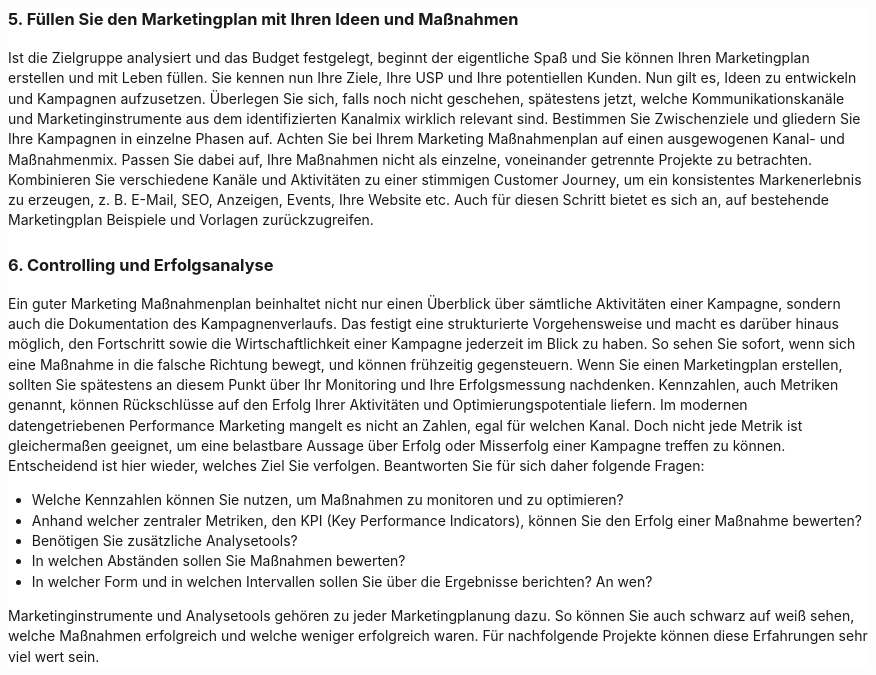 ### 5\. Füllen Sie den Marketingplan mit Ihren Ideen und Maßnahmen

Ist die Zielgruppe analysiert und das Budget festgelegt, beginnt der eigentliche Spaß und Sie können Ihren Marketingplan erstellen und mit Leben füllen. Sie kennen nun Ihre Ziele, Ihre USP und Ihre potentiellen Kunden. Nun gilt es, Ideen zu entwickeln und Kampagnen aufzusetzen. Überlegen Sie sich, falls noch nicht geschehen, spätestens jetzt, welche Kommunikationskanäle und Marketinginstrumente aus dem identifizierten Kanalmix wirklich relevant sind. Bestimmen Sie Zwischenziele und gliedern Sie Ihre Kampagnen in einzelne Phasen auf. Achten Sie bei Ihrem Marketing Maßnahmenplan auf einen ausgewogenen Kanal- und Maßnahmenmix. Passen Sie dabei auf, Ihre Maßnahmen nicht als einzelne, voneinander getrennte Projekte zu betrachten. Kombinieren Sie verschiedene Kanäle und Aktivitäten zu einer stimmigen Customer Journey, um ein konsistentes Markenerlebnis zu erzeugen, z. B. E-Mail, SEO, Anzeigen, Events, Ihre Website etc. Auch für diesen Schritt bietet es sich an, auf bestehende Marketingplan Beispiele und Vorlagen zurückzugreifen.

### 6\. Controlling und Erfolgsanalyse

Ein guter Marketing Maßnahmenplan beinhaltet nicht nur einen Überblick über sämtliche Aktivitäten einer Kampagne, sondern auch die Dokumentation des Kampagnenverlaufs. Das festigt eine strukturierte Vorgehensweise und macht es darüber hinaus möglich, den Fortschritt sowie die Wirtschaftlichkeit einer Kampagne jederzeit im Blick zu haben. So sehen Sie sofort, wenn sich eine Maßnahme in die falsche Richtung bewegt, und können frühzeitig gegensteuern. Wenn Sie einen Marketingplan erstellen, sollten Sie spätestens an diesem Punkt über Ihr Monitoring und Ihre Erfolgsmessung nachdenken. Kennzahlen, auch Metriken genannt, können Rückschlüsse auf den Erfolg Ihrer Aktivitäten und Optimierungspotentiale liefern. Im modernen datengetriebenen Performance Marketing mangelt es nicht an Zahlen, egal für welchen Kanal. Doch nicht jede Metrik ist gleichermaßen geeignet, um eine belastbare Aussage über Erfolg oder Misserfolg einer Kampagne treffen zu können. Entscheidend ist hier wieder, welches Ziel Sie verfolgen. Beantworten Sie für sich daher folgende Fragen: 

- Welche Kennzahlen können Sie nutzen, um Maßnahmen zu monitoren und zu optimieren?
- Anhand welcher zentraler Metriken, den KPI (Key Performance Indicators), können Sie den Erfolg einer Maßnahme bewerten?
- Benötigen Sie zusätzliche Analysetools?
- In welchen Abständen sollen Sie Maßnahmen bewerten?
- In welcher Form und in welchen Intervallen sollen Sie über die Ergebnisse berichten? An wen?

Marketinginstrumente und Analysetools gehören zu jeder Marketingplanung dazu. So können Sie auch schwarz auf weiß sehen, welche Maßnahmen erfolgreich und welche weniger erfolgreich waren. Für nachfolgende Projekte können diese Erfahrungen sehr viel wert sein.
